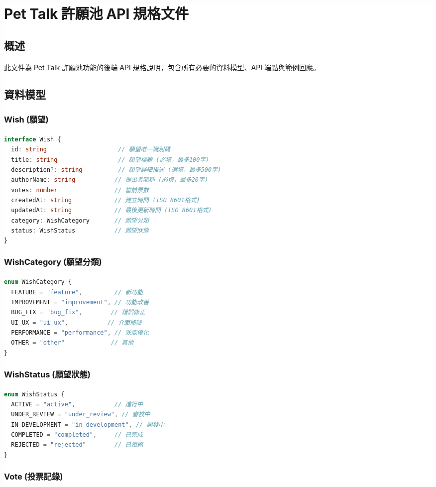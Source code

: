 # Pet Talk 許願池 API 規格文件

## 概述

此文件為 Pet Talk 許願池功能的後端 API 規格說明，包含所有必要的資料模型、API 端點與範例回應。

## 資料模型

### Wish (願望)

```typescript
interface Wish {
  id: string                    // 願望唯一識別碼
  title: string                 // 願望標題 (必填，最多100字)
  description?: string          // 願望詳細描述 (選填，最多500字)
  authorName: string           // 提出者暱稱 (必填，最多20字)
  votes: number                // 當前票數
  createdAt: string            // 建立時間 (ISO 8601格式)
  updatedAt: string            // 最後更新時間 (ISO 8601格式)
  category: WishCategory       // 願望分類
  status: WishStatus           // 願望狀態
}
```

### WishCategory (願望分類)

```typescript
enum WishCategory {
  FEATURE = "feature",         // 新功能
  IMPROVEMENT = "improvement", // 功能改善
  BUG_FIX = "bug_fix",        // 錯誤修正
  UI_UX = "ui_ux",           // 介面體驗
  PERFORMANCE = "performance", // 效能優化
  OTHER = "other"             // 其他
}
```

### WishStatus (願望狀態)

```typescript
enum WishStatus {
  ACTIVE = "active",           // 進行中
  UNDER_REVIEW = "under_review", // 審核中
  IN_DEVELOPMENT = "in_development", // 開發中
  COMPLETED = "completed",     // 已完成
  REJECTED = "rejected"        // 已拒絕
}
```

### Vote (投票記錄)
